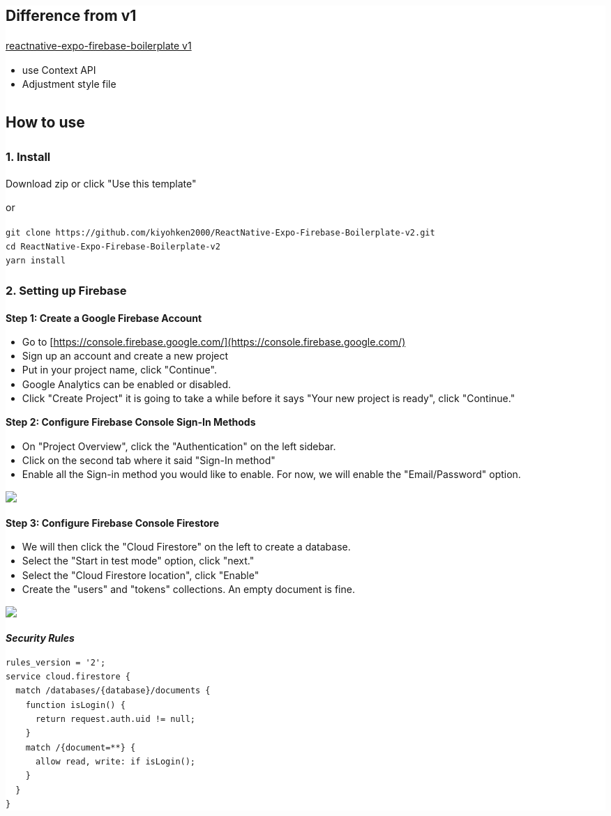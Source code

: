 ## Difference from v1

[reactnative-expo-firebase-boilerplate v1](https://github.com/kiyohken2000/reactnative-expo-firebase-boilerplate)

- use Context API
- Adjustment style file

## How to use

### 1. Install

Download zip or click "Use this template"

or

```
git clone https://github.com/kiyohken2000/ReactNative-Expo-Firebase-Boilerplate-v2.git
cd ReactNative-Expo-Firebase-Boilerplate-v2
yarn install
```

### 2. Setting up Firebase

**Step 1: Create a Google Firebase Account**

- Go to [https://console.firebase.google.com/](https://console.firebase.google.com/)
- Sign up an account and create a new project
- Put in your project name, click "Continue".
- Google Analytics can be enabled or disabled.
- Click "Create Project" it is going to take a while before it says "Your new project is ready", click "Continue."

**Step 2: Configure Firebase Console Sign-In Methods**

- On "Project Overview", click the "Authentication" on the left sidebar.
- Click on the second tab where it said "Sign-In method"
- Enable all the Sign-in method you would like to enable. For now, we will enable the "Email/Password" option.

<img src='https://github.com/kiyohken2000/ReactNative-Expo-Firebase-Boilerplate-v2/blob/master/__DELELE_ME__/img3.png' width='80%'>

**Step 3: Configure Firebase Console Firestore**

- We will then click the "Cloud Firestore" on the left to create a database.
- Select the "Start in test mode" option, click "next."
- Select the "Cloud Firestore location", click "Enable"
- Create the "users" and "tokens" collections. An empty document is fine.

<img src='https://github.com/kiyohken2000/ReactNative-Expo-Firebase-Boilerplate-v2/blob/master/__DELELE_ME__/img4.png' width='80%'>

***Security Rules***

```
rules_version = '2';
service cloud.firestore {
  match /databases/{database}/documents {
    function isLogin() {
      return request.auth.uid != null;
    }
    match /{document=**} {
      allow read, write: if isLogin();
    }
  }
}
```
